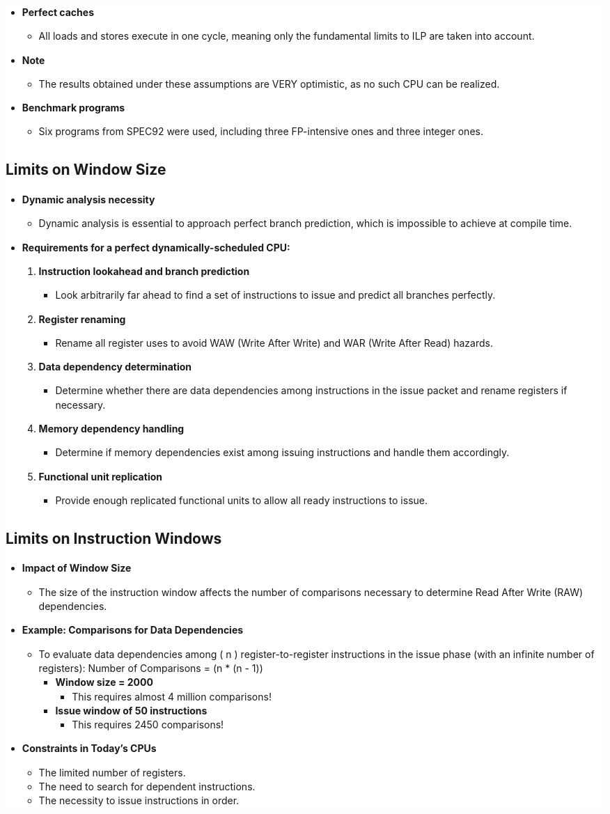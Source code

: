- **Perfect caches**  
  - All loads and stores execute in one cycle, meaning only the fundamental limits to ILP are taken into account.

- **Note**  
  - The results obtained under these assumptions are VERY optimistic, as no such CPU can be realized.

- **Benchmark programs**  
  - Six programs from SPEC92 were used, including three FP-intensive ones and three integer ones.


## Limits on Window Size

- **Dynamic analysis necessity**  
  - Dynamic analysis is essential to approach perfect branch prediction, which is impossible to achieve at compile time.

- **Requirements for a perfect dynamically-scheduled CPU:**
  1. **Instruction lookahead and branch prediction**  
     - Look arbitrarily far ahead to find a set of instructions to issue and predict all branches perfectly.
  
  2. **Register renaming**  
     - Rename all register uses to avoid WAW (Write After Write) and WAR (Write After Read) hazards.
  
  3. **Data dependency determination**  
     - Determine whether there are data dependencies among instructions in the issue packet and rename registers if necessary.
  
  4. **Memory dependency handling**  
     - Determine if memory dependencies exist among issuing instructions and handle them accordingly.
  
  5. **Functional unit replication**  
     - Provide enough replicated functional units to allow all ready instructions to issue.


## Limits on Instruction Windows

- **Impact of Window Size**  
  - The size of the instruction window affects the number of comparisons necessary to determine Read After Write (RAW) dependencies.
  
- **Example: Comparisons for Data Dependencies**  
  - To evaluate data dependencies among \( n \) register-to-register instructions in the issue phase (with an infinite number of registers):
  Number of Comparisons = (n * (n - 1)) 
    - **Window size = 2000**
      - This requires almost 4 million comparisons!
    - **Issue window of 50 instructions**
      - This requires 2450 comparisons!

- **Constraints in Today’s CPUs**
  - The limited number of registers.
  - The need to search for dependent instructions.
  - The necessity to issue instructions in order.
